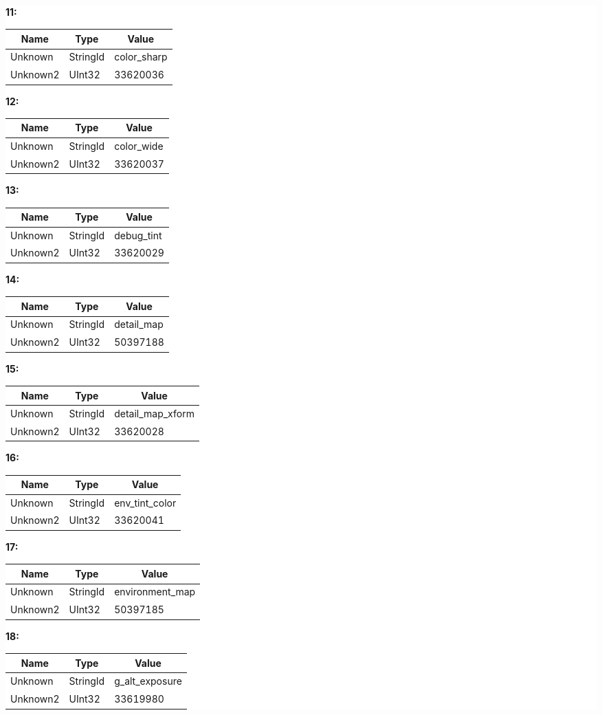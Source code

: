 
**11:**

Name	| Type	| Value
---	|---	|---	|
Unknown	|StringId	|color_sharp
Unknown2	|UInt32	|33620036


**12:**

Name	| Type	| Value
---	|---	|---	|
Unknown	|StringId	|color_wide
Unknown2	|UInt32	|33620037


**13:**

Name	| Type	| Value
---	|---	|---	|
Unknown	|StringId	|debug_tint
Unknown2	|UInt32	|33620029


**14:**

Name	| Type	| Value
---	|---	|---	|
Unknown	|StringId	|detail_map
Unknown2	|UInt32	|50397188


**15:**

Name	| Type	| Value
---	|---	|---	|
Unknown	|StringId	|detail_map_xform
Unknown2	|UInt32	|33620028


**16:**

Name	| Type	| Value
---	|---	|---	|
Unknown	|StringId	|env_tint_color
Unknown2	|UInt32	|33620041


**17:**

Name	| Type	| Value
---	|---	|---	|
Unknown	|StringId	|environment_map
Unknown2	|UInt32	|50397185


**18:**

Name	| Type	| Value
---	|---	|---	|
Unknown	|StringId	|g_alt_exposure
Unknown2	|UInt32	|33619980
